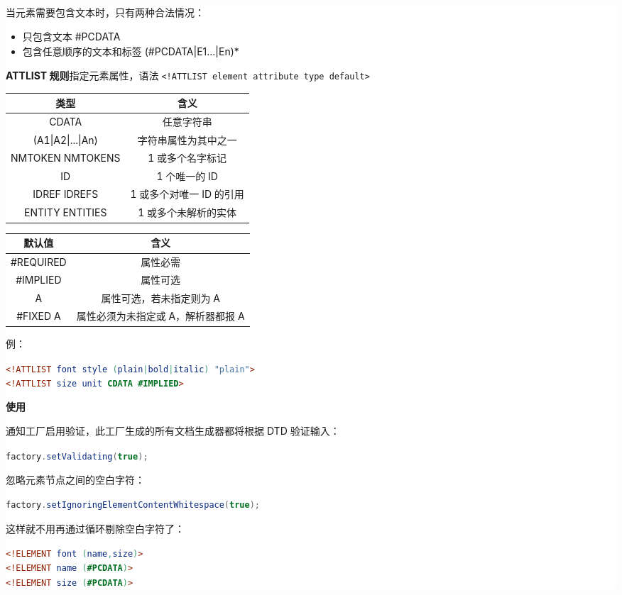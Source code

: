 当元素需要包含文本时，只有两种合法情况：

-   只包含文本 \#PCDATA
-   包含任意顺序的文本和标签 (#PCDATA\|E1...\|En)*

**ATTLIST 规则**指定元素属性，语法 `<!ATTLIST element attribute type default>`

|       类型        |           含义           |
| :---------------: | :----------------------: |
|       CDATA       |        任意字符串        |
| (A1\|A2\|...\|An) |   字符串属性为其中之一   |
| NMTOKEN NMTOKENS  |     1 或多个名字标记     |
|        ID         |      1 个唯一的 ID       |
|   IDREF IDREFS    | 1 或多个对唯一 ID 的引用 |
|  ENTITY ENTITIES  |   1 或多个未解析的实体   |

|   默认值   |                含义                |
| :--------: | :--------------------------------: |
| \#REQUIRED |              属性必需              |
| \#IMPLIED  |              属性可选              |
|     A      |      属性可选，若未指定则为 A      |
| \#FIXED A  | 属性必须为未指定或 A，解析器都报 A |

例：

```dtd
<!ATTLIST font style (plain|bold|italic) "plain">
<!ATTLIST size unit CDATA #IMPLIED>
```

**使用**

通知工厂启用验证，此工厂生成的所有文档生成器都将根据 DTD 验证输入：

```java
factory.setValidating(true);
```

忽略元素节点之间的空白字符：

```java
factory.setIgnoringElementContentWhitespace(true);
```

这样就不用再通过循环剔除空白字符了：

```dtd
<!ELEMENT font (name,size)>
<!ELEMENT name (#PCDATA)>
<!ELEMENT size (#PCDATA)>
```
